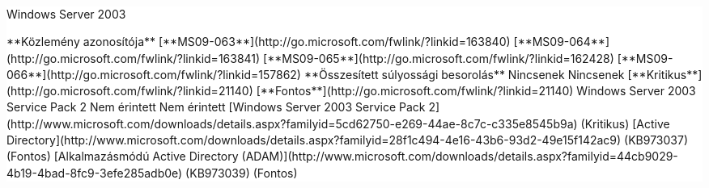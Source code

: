 Windows Server 2003
</th>
</tr>
<tr class="alternateRow">
<td style="border:1px solid black;">
**Közlemény azonosítója**
</td>
<td style="border:1px solid black;">
[**MS09-063**](http://go.microsoft.com/fwlink/?linkid=163840)
</td>
<td style="border:1px solid black;">
[**MS09-064**](http://go.microsoft.com/fwlink/?linkid=163841)
</td>
<td style="border:1px solid black;">
[**MS09-065**](http://go.microsoft.com/fwlink/?linkid=162428)
</td>
<td style="border:1px solid black;">
[**MS09-066**](http://go.microsoft.com/fwlink/?linkid=157862)
</td>
</tr>
<tr>
<td style="border:1px solid black;">
**Összesített súlyossági besorolás**
</td>
<td style="border:1px solid black;">
Nincsenek
</td>
<td style="border:1px solid black;">
Nincsenek
</td>
<td style="border:1px solid black;">
[**Kritikus**](http://go.microsoft.com/fwlink/?linkid=21140)
</td>
<td style="border:1px solid black;">
[**Fontos**](http://go.microsoft.com/fwlink/?linkid=21140)
</td>
</tr>
<tr class="alternateRow">
<td style="border:1px solid black;">
Windows Server 2003 Service Pack 2
</td>
<td style="border:1px solid black;">
Nem érintett
</td>
<td style="border:1px solid black;">
Nem érintett
</td>
<td style="border:1px solid black;">
[Windows Server 2003 Service Pack 2](http://www.microsoft.com/downloads/details.aspx?familyid=5cd62750-e269-44ae-8c7c-c335e8545b9a)  
(Kritikus)
</td>
<td style="border:1px solid black;">
[Active Directory](http://www.microsoft.com/downloads/details.aspx?familyid=28f1c494-4e16-43b6-93d2-49e15f142ac9)  
(KB973037)  
(Fontos)  
[Alkalmazásmódú Active Directory (ADAM)](http://www.microsoft.com/downloads/details.aspx?familyid=44cb9029-4b19-4bad-8fc9-3efe285adb0e)  
(KB973039)  
(Fontos)
</td>
</tr>
<tr>
